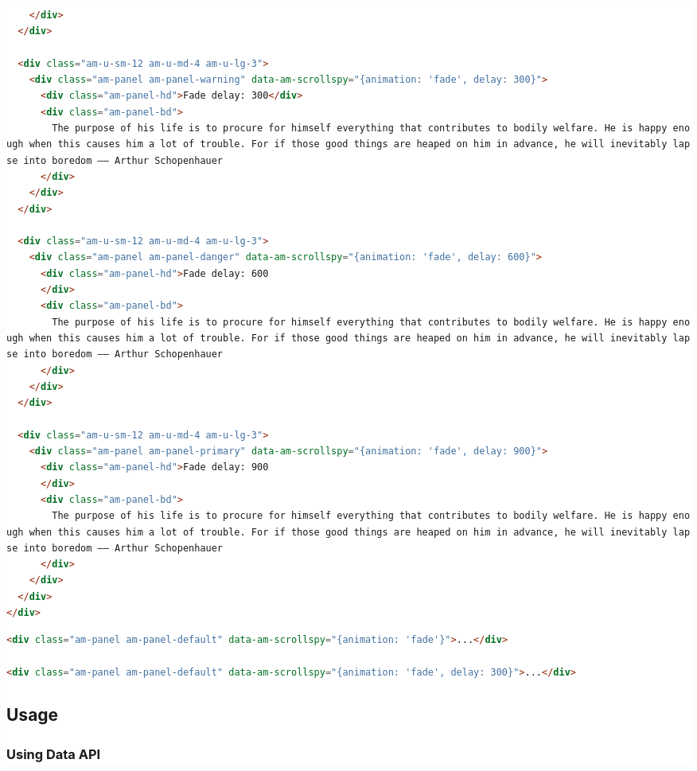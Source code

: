 `````html
    </div>
  </div>

  <div class="am-u-sm-12 am-u-md-4 am-u-lg-3">
    <div class="am-panel am-panel-warning" data-am-scrollspy="{animation: 'fade', delay: 300}">
      <div class="am-panel-hd">Fade delay: 300</div>
      <div class="am-panel-bd">
        The purpose of his life is to procure for himself everything that contributes to bodily welfare. He is happy enough when this causes him a lot of trouble. For if those good things are heaped on him in advance, he will inevitably lapse into boredom —— Arthur Schopenhauer
      </div>
    </div>
  </div>

  <div class="am-u-sm-12 am-u-md-4 am-u-lg-3">
    <div class="am-panel am-panel-danger" data-am-scrollspy="{animation: 'fade', delay: 600}">
      <div class="am-panel-hd">Fade delay: 600
      </div>
      <div class="am-panel-bd">
        The purpose of his life is to procure for himself everything that contributes to bodily welfare. He is happy enough when this causes him a lot of trouble. For if those good things are heaped on him in advance, he will inevitably lapse into boredom —— Arthur Schopenhauer
      </div>
    </div>
  </div>

  <div class="am-u-sm-12 am-u-md-4 am-u-lg-3">
    <div class="am-panel am-panel-primary" data-am-scrollspy="{animation: 'fade', delay: 900}">
      <div class="am-panel-hd">Fade delay: 900
      </div>
      <div class="am-panel-bd">
        The purpose of his life is to procure for himself everything that contributes to bodily welfare. He is happy enough when this causes him a lot of trouble. For if those good things are heaped on him in advance, he will inevitably lapse into boredom —— Arthur Schopenhauer
      </div>
    </div>
  </div>
</div>
`````
```html
<div class="am-panel am-panel-default" data-am-scrollspy="{animation: 'fade'}">...</div>

<div class="am-panel am-panel-default" data-am-scrollspy="{animation: 'fade', delay: 300}">...</div>
```

## Usage

### Using Data API
